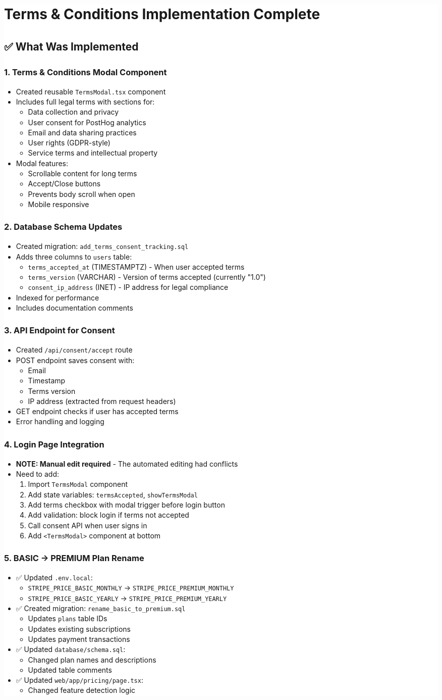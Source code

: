 # Terms & Conditions Implementation Complete

## ✅ What Was Implemented

### 1. **Terms & Conditions Modal Component**
- Created reusable `TermsModal.tsx` component
- Includes full legal terms with sections for:
  - Data collection and privacy
  - User consent for PostHog analytics
  - Email and data sharing practices
  - User rights (GDPR-style)
  - Service terms and intellectual property
- Modal features:
  - Scrollable content for long terms
  - Accept/Close buttons
  - Prevents body scroll when open
  - Mobile responsive

### 2. **Database Schema Updates**
- Created migration: `add_terms_consent_tracking.sql`
- Adds three columns to `users` table:
  - `terms_accepted_at` (TIMESTAMPTZ) - When user accepted terms
  - `terms_version` (VARCHAR) - Version of terms accepted (currently "1.0")
  - `consent_ip_address` (INET) - IP address for legal compliance
- Indexed for performance
- Includes documentation comments

### 3. **API Endpoint for Consent**
- Created `/api/consent/accept` route
- POST endpoint saves consent with:
  - Email
  - Timestamp
  - Terms version
  - IP address (extracted from request headers)
- GET endpoint checks if user has accepted terms
- Error handling and logging

### 4. **Login Page Integration**
- **NOTE: Manual edit required** - The automated editing had conflicts
- Need to add:
  1. Import `TermsModal` component
  2. Add state variables: `termsAccepted`, `showTermsModal`
  3. Add terms checkbox with modal trigger before login button
  4. Add validation: block login if terms not accepted
  5. Call consent API when user signs in
  6. Add `<TermsModal>` component at bottom

### 5. **BASIC → PREMIUM Plan Rename**
- ✅ Updated `.env.local`:
  - `STRIPE_PRICE_BASIC_MONTHLY` → `STRIPE_PRICE_PREMIUM_MONTHLY`
  - `STRIPE_PRICE_BASIC_YEARLY` → `STRIPE_PRICE_PREMIUM_YEARLY`
- ✅ Created migration: `rename_basic_to_premium.sql`
  - Updates `plans` table IDs
  - Updates existing subscriptions
  - Updates payment transactions
- ✅ Updated `database/schema.sql`:
  - Changed plan names and descriptions
  - Updated table comments
- ✅ Updated `web/app/pricing/page.tsx`:
  - Changed feature detection logic